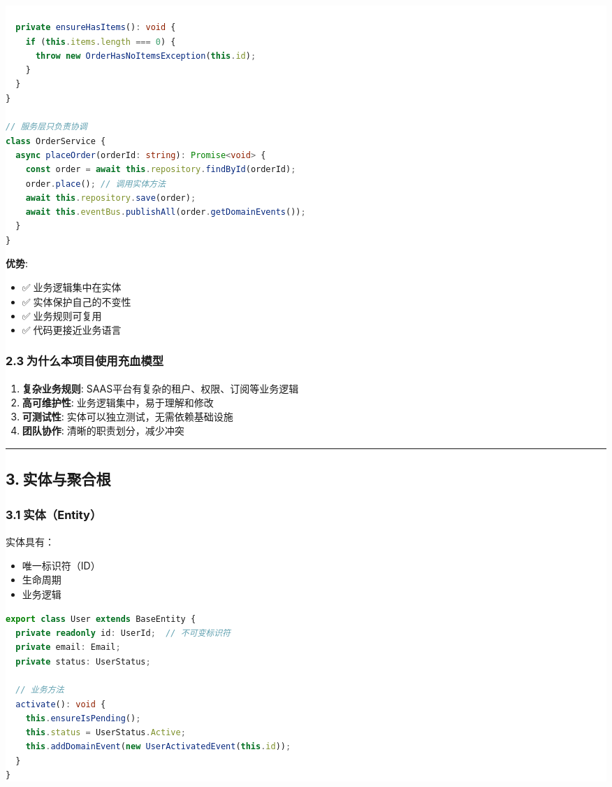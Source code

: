 ```typescript
  
  private ensureHasItems(): void {
    if (this.items.length === 0) {
      throw new OrderHasNoItemsException(this.id);
    }
  }
}

// 服务层只负责协调
class OrderService {
  async placeOrder(orderId: string): Promise<void> {
    const order = await this.repository.findById(orderId);
    order.place(); // 调用实体方法
    await this.repository.save(order);
    await this.eventBus.publishAll(order.getDomainEvents());
  }
}
```

**优势**:

- ✅ 业务逻辑集中在实体
- ✅ 实体保护自己的不变性
- ✅ 业务规则可复用
- ✅ 代码更接近业务语言

### 2.3 为什么本项目使用充血模型

1. **复杂业务规则**: SAAS平台有复杂的租户、权限、订阅等业务逻辑
2. **高可维护性**: 业务逻辑集中，易于理解和修改
3. **可测试性**: 实体可以独立测试，无需依赖基础设施
4. **团队协作**: 清晰的职责划分，减少冲突

---

## 3. 实体与聚合根

### 3.1 实体（Entity）

实体具有：

- 唯一标识符（ID）
- 生命周期
- 业务逻辑

```typescript
export class User extends BaseEntity {
  private readonly id: UserId;  // 不可变标识符
  private email: Email;
  private status: UserStatus;
  
  // 业务方法
  activate(): void {
    this.ensureIsPending();
    this.status = UserStatus.Active;
    this.addDomainEvent(new UserActivatedEvent(this.id));
  }
}
```
